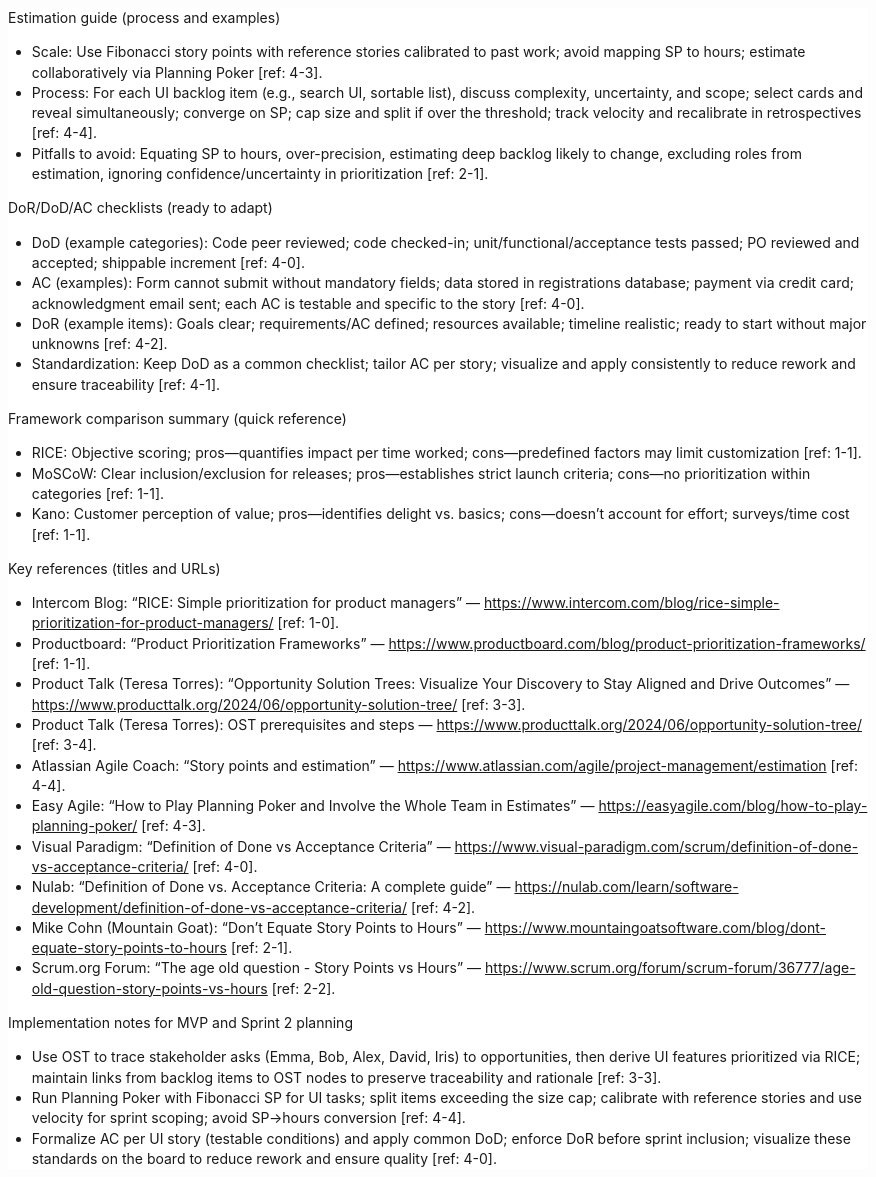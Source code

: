 Estimation guide (process and examples)
- Scale: Use Fibonacci story points with reference stories calibrated to past work; avoid mapping SP to hours; estimate collaboratively via Planning Poker [ref: 4-3].
- Process: For each UI backlog item (e.g., search UI, sortable list), discuss complexity, uncertainty, and scope; select cards and reveal simultaneously; converge on SP; cap size and split if over the threshold; track velocity and recalibrate in retrospectives [ref: 4-4].
- Pitfalls to avoid: Equating SP to hours, over-precision, estimating deep backlog likely to change, excluding roles from estimation, ignoring confidence/uncertainty in prioritization [ref: 2-1].

DoR/DoD/AC checklists (ready to adapt)
- DoD (example categories): Code peer reviewed; code checked-in; unit/functional/acceptance tests passed; PO reviewed and accepted; shippable increment [ref: 4-0].
- AC (examples): Form cannot submit without mandatory fields; data stored in registrations database; payment via credit card; acknowledgment email sent; each AC is testable and specific to the story [ref: 4-0].
- DoR (example items): Goals clear; requirements/AC defined; resources available; timeline realistic; ready to start without major unknowns [ref: 4-2].
- Standardization: Keep DoD as a common checklist; tailor AC per story; visualize and apply consistently to reduce rework and ensure traceability [ref: 4-1].

Framework comparison summary (quick reference)
- RICE: Objective scoring; pros—quantifies impact per time worked; cons—predefined factors may limit customization [ref: 1-1].
- MoSCoW: Clear inclusion/exclusion for releases; pros—establishes strict launch criteria; cons—no prioritization within categories [ref: 1-1].
- Kano: Customer perception of value; pros—identifies delight vs. basics; cons—doesn’t account for effort; surveys/time cost [ref: 1-1].

Key references (titles and URLs)
- Intercom Blog: “RICE: Simple prioritization for product managers” — https://www.intercom.com/blog/rice-simple-prioritization-for-product-managers/ [ref: 1-0].
- Productboard: “Product Prioritization Frameworks” — https://www.productboard.com/blog/product-prioritization-frameworks/ [ref: 1-1].
- Product Talk (Teresa Torres): “Opportunity Solution Trees: Visualize Your Discovery to Stay Aligned and Drive Outcomes” — https://www.producttalk.org/2024/06/opportunity-solution-tree/ [ref: 3-3].
- Product Talk (Teresa Torres): OST prerequisites and steps — https://www.producttalk.org/2024/06/opportunity-solution-tree/ [ref: 3-4].
- Atlassian Agile Coach: “Story points and estimation” — https://www.atlassian.com/agile/project-management/estimation [ref: 4-4].
- Easy Agile: “How to Play Planning Poker and Involve the Whole Team in Estimates” — https://easyagile.com/blog/how-to-play-planning-poker/ [ref: 4-3].
- Visual Paradigm: “Definition of Done vs Acceptance Criteria” — https://www.visual-paradigm.com/scrum/definition-of-done-vs-acceptance-criteria/ [ref: 4-0].
- Nulab: “Definition of Done vs. Acceptance Criteria: A complete guide” — https://nulab.com/learn/software-development/definition-of-done-vs-acceptance-criteria/ [ref: 4-2].
- Mike Cohn (Mountain Goat): “Don’t Equate Story Points to Hours” — https://www.mountaingoatsoftware.com/blog/dont-equate-story-points-to-hours [ref: 2-1].
- Scrum.org Forum: “The age old question - Story Points vs Hours” — https://www.scrum.org/forum/scrum-forum/36777/age-old-question-story-points-vs-hours [ref: 2-2].

Implementation notes for MVP and Sprint 2 planning
- Use OST to trace stakeholder asks (Emma, Bob, Alex, David, Iris) to opportunities, then derive UI features prioritized via RICE; maintain links from backlog items to OST nodes to preserve traceability and rationale [ref: 3-3].
- Run Planning Poker with Fibonacci SP for UI tasks; split items exceeding the size cap; calibrate with reference stories and use velocity for sprint scoping; avoid SP→hours conversion [ref: 4-4].
- Formalize AC per UI story (testable conditions) and apply common DoD; enforce DoR before sprint inclusion; visualize these standards on the board to reduce rework and ensure quality [ref: 4-0].